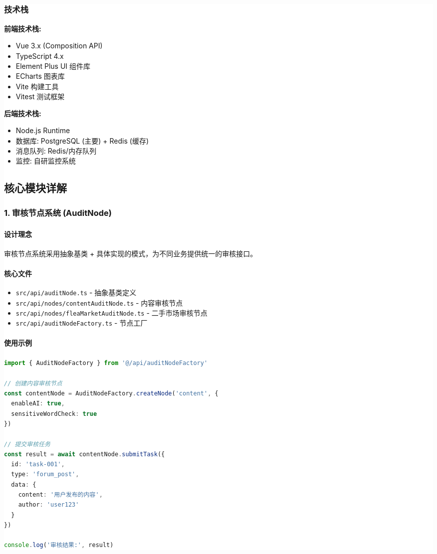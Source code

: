 ### 技术栈

**前端技术栈:**
- Vue 3.x (Composition API)
- TypeScript 4.x
- Element Plus UI 组件库
- ECharts 图表库
- Vite 构建工具
- Vitest 测试框架

**后端技术栈:**
- Node.js Runtime
- 数据库: PostgreSQL (主要) + Redis (缓存)
- 消息队列: Redis/内存队列
- 监控: 自研监控系统

## 核心模块详解

### 1. 审核节点系统 (AuditNode)

#### 设计理念
审核节点系统采用抽象基类 + 具体实现的模式，为不同业务提供统一的审核接口。

#### 核心文件
- `src/api/auditNode.ts` - 抽象基类定义
- `src/api/nodes/contentAuditNode.ts` - 内容审核节点
- `src/api/nodes/fleaMarketAuditNode.ts` - 二手市场审核节点
- `src/api/auditNodeFactory.ts` - 节点工厂

#### 使用示例

```typescript
import { AuditNodeFactory } from '@/api/auditNodeFactory'

// 创建内容审核节点
const contentNode = AuditNodeFactory.createNode('content', {
  enableAI: true,
  sensitiveWordCheck: true
})

// 提交审核任务
const result = await contentNode.submitTask({
  id: 'task-001',
  type: 'forum_post',
  data: {
    content: '用户发布的内容',
    author: 'user123'
  }
})

console.log('审核结果:', result)
```
